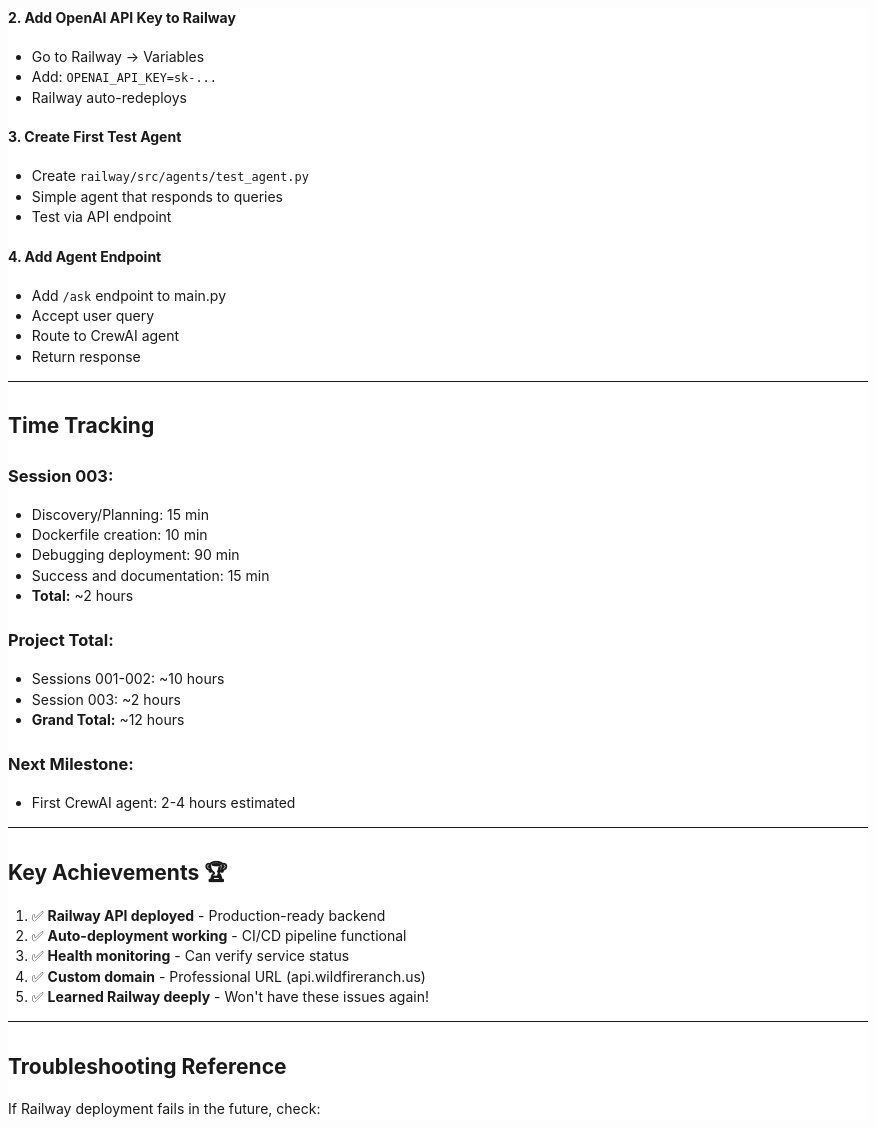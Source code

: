 #### 2. Add OpenAI API Key to Railway
- Go to Railway → Variables
- Add: `OPENAI_API_KEY=sk-...`
- Railway auto-redeploys

#### 3. Create First Test Agent
- Create `railway/src/agents/test_agent.py`
- Simple agent that responds to queries
- Test via API endpoint

#### 4. Add Agent Endpoint
- Add `/ask` endpoint to main.py
- Accept user query
- Route to CrewAI agent
- Return response

---

## Time Tracking

### Session 003:
- Discovery/Planning: 15 min
- Dockerfile creation: 10 min
- Debugging deployment: 90 min
- Success and documentation: 15 min
- **Total:** ~2 hours

### Project Total:
- Sessions 001-002: ~10 hours
- Session 003: ~2 hours
- **Grand Total:** ~12 hours

### Next Milestone:
- First CrewAI agent: 2-4 hours estimated

---

## Key Achievements 🏆

1. ✅ **Railway API deployed** - Production-ready backend
2. ✅ **Auto-deployment working** - CI/CD pipeline functional
3. ✅ **Health monitoring** - Can verify service status
4. ✅ **Custom domain** - Professional URL (api.wildfireranch.us)
5. ✅ **Learned Railway deeply** - Won't have these issues again!

---

## Troubleshooting Reference

If Railway deployment fails in the future, check:
